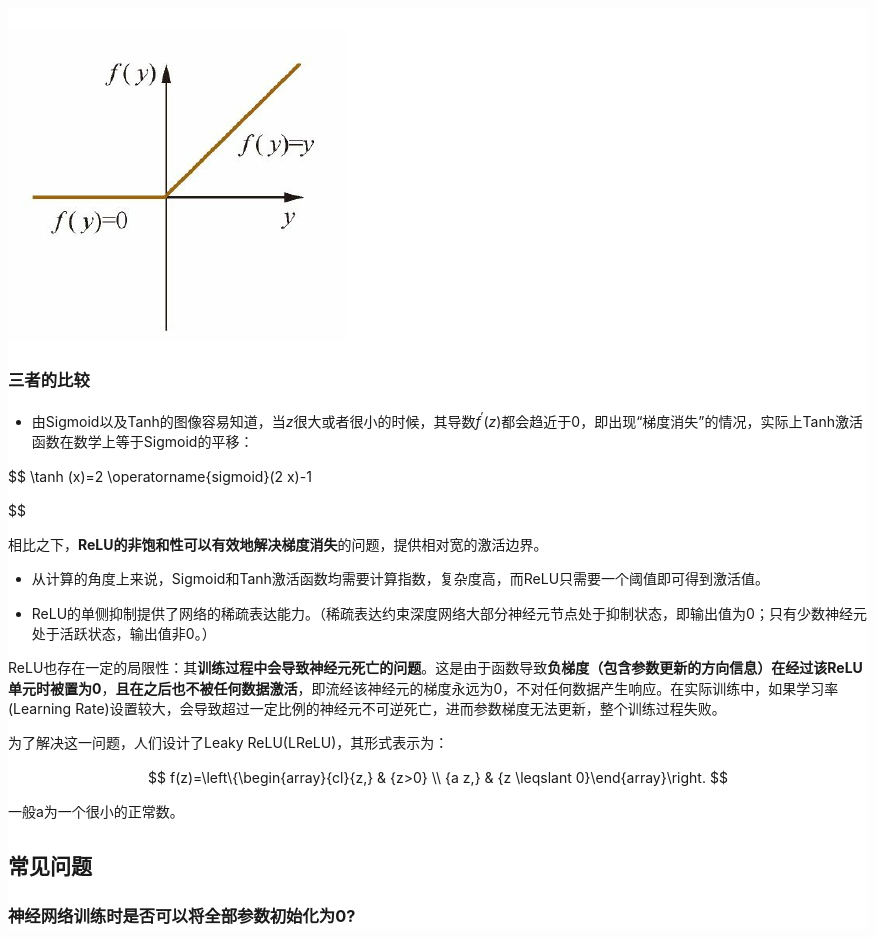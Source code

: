![](/img/blog_imgs/relu.png)

### 三者的比较

* 由Sigmoid以及Tanh的图像容易知道，当$z$很大或者很小的时候，其导数$f^\prime(z)$都会趋近于0，即出现“梯度消失”的情况，实际上Tanh激活函数在数学上等于Sigmoid的平移：
  
$$
  \tanh (x)=2 \operatorname{sigmoid}(2 x)-1
  
$$

  相比之下，**ReLU的非饱和性可以有效地解决梯度消失**的问题，提供相对宽的激活边界。

* 从计算的角度上来说，Sigmoid和Tanh激活函数均需要计算指数，复杂度高，而ReLU只需要一个阈值即可得到激活值。

* ReLU的单侧抑制提供了网络的稀疏表达能力。（稀疏表达约束深度网络大部分神经元节点处于抑制状态，即输出值为0；只有少数神经元处于活跃状态，输出值非0。）



ReLU也存在一定的局限性：其**训练过程中会导致神经元死亡的问题**。这是由于函数导致**负梯度（包含参数更新的方向信息）在经过该ReLU单元时被置为0**，**且在之后也不被任何数据激活**，即流经该神经元的梯度永远为0，不对任何数据产生响应。在实际训练中，如果学习率(Learning Rate)设置较大，会导致超过一定比例的神经元不可逆死亡，进而参数梯度无法更新，整个训练过程失败。

为了解决这一问题，人们设计了Leaky ReLU(LReLU)，其形式表示为：

$$
f(z)=\left\{\begin{array}{cl}{z,} & {z>0} \\ {a z,} & {z \leqslant 0}\end{array}\right.
$$

一般a为一个很小的正常数。





## 常见问题



### 神经网络训练时是否可以将全部参数初始化为0?
